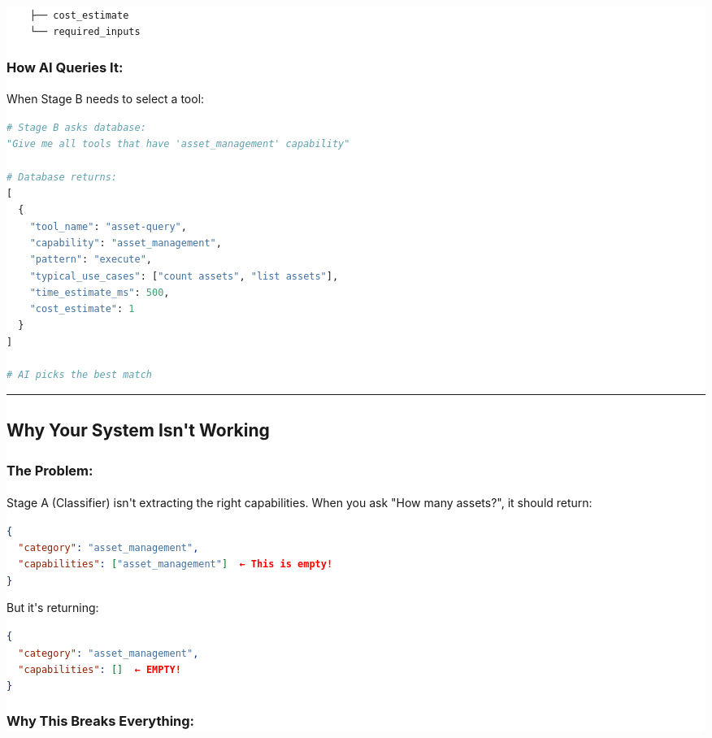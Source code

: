 ```
    ├── cost_estimate
    └── required_inputs
```

### **How AI Queries It:**

When Stage B needs to select a tool:

```python
# Stage B asks database:
"Give me all tools that have 'asset_management' capability"

# Database returns:
[
  {
    "tool_name": "asset-query",
    "capability": "asset_management",
    "pattern": "execute",
    "typical_use_cases": ["count assets", "list assets"],
    "time_estimate_ms": 500,
    "cost_estimate": 1
  }
]

# AI picks the best match
```

---

## Why Your System Isn't Working

### **The Problem:**

Stage A (Classifier) isn't extracting the right capabilities. When you ask "How many assets?", it should return:

```json
{
  "category": "asset_management",
  "capabilities": ["asset_management"]  ← This is empty!
}
```

But it's returning:

```json
{
  "category": "asset_management",
  "capabilities": []  ← EMPTY!
}
```

### **Why This Breaks Everything:**
